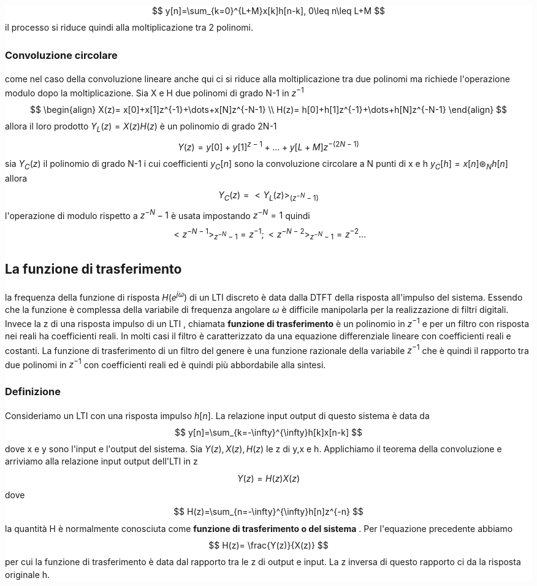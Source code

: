 $$
y[n]=\sum_{k=0}^{L+M}x[k]h[n-k], 0\leq n\leq L+M
$$
il processo si riduce quindi alla moltiplicazione tra 2 polinomi.
### Convoluzione circolare 
come nel caso della convoluzione lineare anche qui ci si riduce alla moltiplicazione tra due polinomi ma richiede l'operazione modulo dopo la moltiplicazione. Sia X e H due polinomi di grado N-1 in $z^{-1}$ 
$$
\begin{align}
X(z)= x[0]+x[1]z^{-1}+\dots+x[N]z^{-N-1} \\
H(z)= h[0]+h[1]z^{-1}+\dots+h[N]z^{-N-1}
\end{align}
$$
allora il loro prodotto $Y_{L}(z)=X(z)H(z)$ è un polinomio di grado 2N-1
$$
Y(z)=y[0]+y[1]^{z-1}+\dots+y[L+M]z^{-(2N-1)}
$$
sia $Y_{C}(z)$ il polinomio di grado N-1 i cui coefficienti $y_{C}[n]$ sono la convoluzione circolare a N punti di x e h $y_{C}[h]=x[n]\circledast_{N}h[n]$ allora 
$$
Y_{C}(z)= <Y_{L}(z)>_{(z^{-N}-1)}
$$
l'operazione di modulo rispetto a $z^{-N}-1$ è usata impostando $z^{-N}=1$ quindi 
$$
<z^{-N-1}>_{z^{-N}-1}=z^{-1};<z^{-N-2}>_{z^{-N}-1}=z^{-2}\dots
$$
## La funzione di trasferimento 
la frequenza della funzione di risposta $H(e^{ j\omega })$ di un LTI discreto è data dalla DTFT della risposta all'impulso del sistema. Essendo che la funzione è complessa della variabile di frequenza angolare $\omega$ è difficile manipolarla per la realizzazione di filtri digitali. Invece la z di una risposta impulso di un LTI , chiamata **funzione di trasferimento** è un polinomio in $z^{-1}$ e per un filtro con risposta nei reali ha coefficienti reali. In molti casi il filtro è caratterizzato da una equazione differenziale lineare con coefficienti reali e costanti. La funzione di trasferimento di un filtro del genere è una funzione razionale della variabile $z^{-1}$ che è quindi il rapporto tra due polinomi in $z^{-1}$ con coefficienti reali ed è quindi più abbordabile alla sintesi. 

### Definizione 
Consideriamo un LTI con una risposta impulso $h[n]$. La relazione input output di questo sistema è data da 
$$
y[n]=\sum_{k=-\infty}^{\infty}h[k]x[n-k]
$$
dove x e y sono l'input e l'output del sistema. Sia $Y(z),X(z),H(z)$ le z di y,x e h. Applichiamo il teorema della convoluzione e arriviamo alla relazione input output dell'LTI in z
$$
Y(z)=H(z)X(z)
$$
dove $$
H(z)=\sum_{n=-\infty}^{\infty}h[n]z^{-n}
$$
la quantità H è normalmente conosciuta come **funzione di trasferimento o del sistema** . Per l'equazione precedente abbiamo 
$$
H(z)= \frac{Y(z)}{X(z)}
$$
per cui la funzione di trasferimento è data dal rapporto tra le z di output e input. La z inversa di questo rapporto ci da la risposta originale h. 
